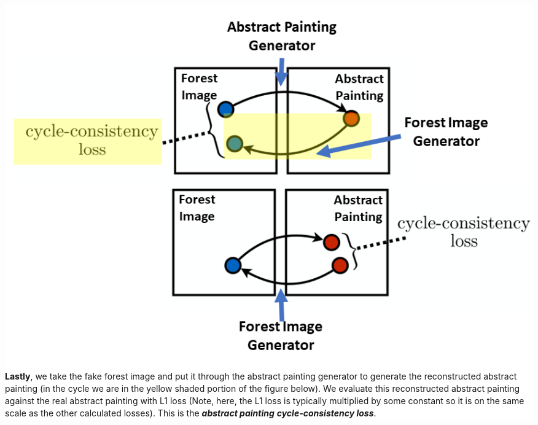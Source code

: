 ![](/images/2019-02-18-cycleGAN/media/image8.png)

**Lastly**, we take the fake forest image and put it through the abstract painting generator to generate the reconstructed abstract painting (in the cycle we are in the yellow shaded portion of the figure below). We evaluate this reconstructed abstract painting against the real abstract painting with L1 loss (Note, here, the L1 loss is typically multiplied by some constant so it is on the same scale as the other calculated losses). This is the ***abstract painting*** ***cycle-consistency loss***.
